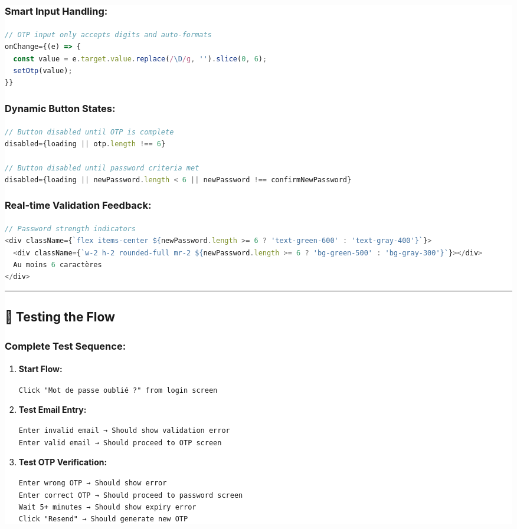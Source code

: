 ### **Smart Input Handling:**
```typescript
// OTP input only accepts digits and auto-formats
onChange={(e) => {
  const value = e.target.value.replace(/\D/g, '').slice(0, 6);
  setOtp(value);
}}
```

### **Dynamic Button States:**
```typescript
// Button disabled until OTP is complete
disabled={loading || otp.length !== 6}

// Button disabled until password criteria met
disabled={loading || newPassword.length < 6 || newPassword !== confirmNewPassword}
```

### **Real-time Validation Feedback:**
```typescript
// Password strength indicators
<div className={`flex items-center ${newPassword.length >= 6 ? 'text-green-600' : 'text-gray-400'}`}>
  <div className={`w-2 h-2 rounded-full mr-2 ${newPassword.length >= 6 ? 'bg-green-500' : 'bg-gray-300'}`}></div>
  Au moins 6 caractères
</div>
```

---

## 🧪 **Testing the Flow**

### **Complete Test Sequence:**

1. **Start Flow:**
   ```
   Click "Mot de passe oublié ?" from login screen
   ```

2. **Test Email Entry:**
   ```
   Enter invalid email → Should show validation error
   Enter valid email → Should proceed to OTP screen
   ```

3. **Test OTP Verification:**
   ```
   Enter wrong OTP → Should show error
   Enter correct OTP → Should proceed to password screen
   Wait 5+ minutes → Should show expiry error
   Click "Resend" → Should generate new OTP
   ```
